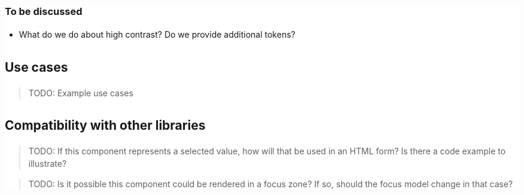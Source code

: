 ### To be discussed

- What do we do about high contrast? Do we provide additional tokens?

## Use cases

> TODO: Example use cases

## Compatibility with other libraries

> TODO: If this component represents a selected value, how will that be used in an HTML form? Is there a code example to illustrate?

> TODO: Is it possible this component could be rendered in a focus zone? If so, should the focus model change in that case?
